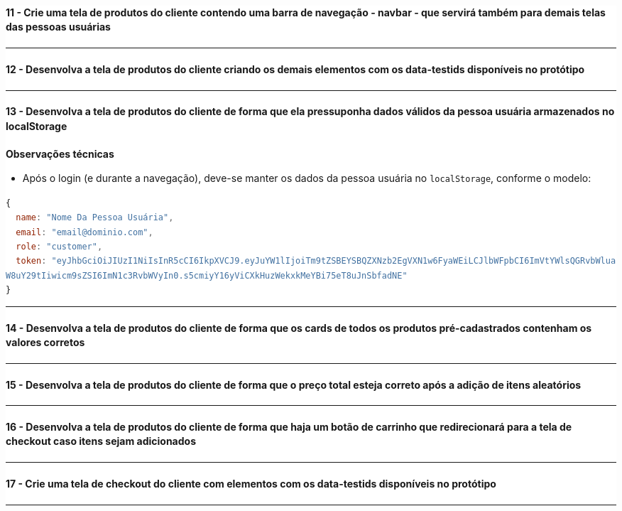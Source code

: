 
####  11 - Crie uma tela de produtos do cliente contendo uma barra de navegação - navbar - que servirá também para demais telas das pessoas usuárias
---

####  12 - Desenvolva a tela de produtos do cliente criando os demais elementos com os data-testids disponíveis no protótipo

---

####  13 - Desenvolva a tela de produtos do cliente de forma que ela pressuponha dados válidos da pessoa usuária armazenados no localStorage

**Observações técnicas**

- Após o login (e durante a navegação), deve-se manter os dados da pessoa usuária no `localStorage`, conforme o modelo:

```js script
{
  name: "Nome Da Pessoa Usuária",
  email: "email@dominio.com",
  role: "customer",
  token: "eyJhbGciOiJIUzI1NiIsInR5cCI6IkpXVCJ9.eyJuYW1lIjoiTm9tZSBEYSBQZXNzb2EgVXN1w6FyaWEiLCJlbWFpbCI6ImVtYWlsQGRvbWluaW8uY29tIiwicm9sZSI6ImN1c3RvbWVyIn0.s5cmiyY16yViCXkHuzWekxkMeYBi75eT8uJnSbfadNE"
}
```
---

####  14 - Desenvolva a tela de produtos do cliente de forma que os cards de todos os produtos pré-cadastrados contenham os valores corretos

---

####  15 - Desenvolva a tela de produtos do cliente de forma que o preço total esteja correto após a adição de itens aleatórios

---

####  16 - Desenvolva a tela de produtos do cliente de forma que haja um botão de carrinho que redirecionará para a tela de checkout caso itens sejam adicionados

---

####  17 - Crie uma tela de checkout do cliente com elementos com os data-testids disponíveis no protótipo
  
---
